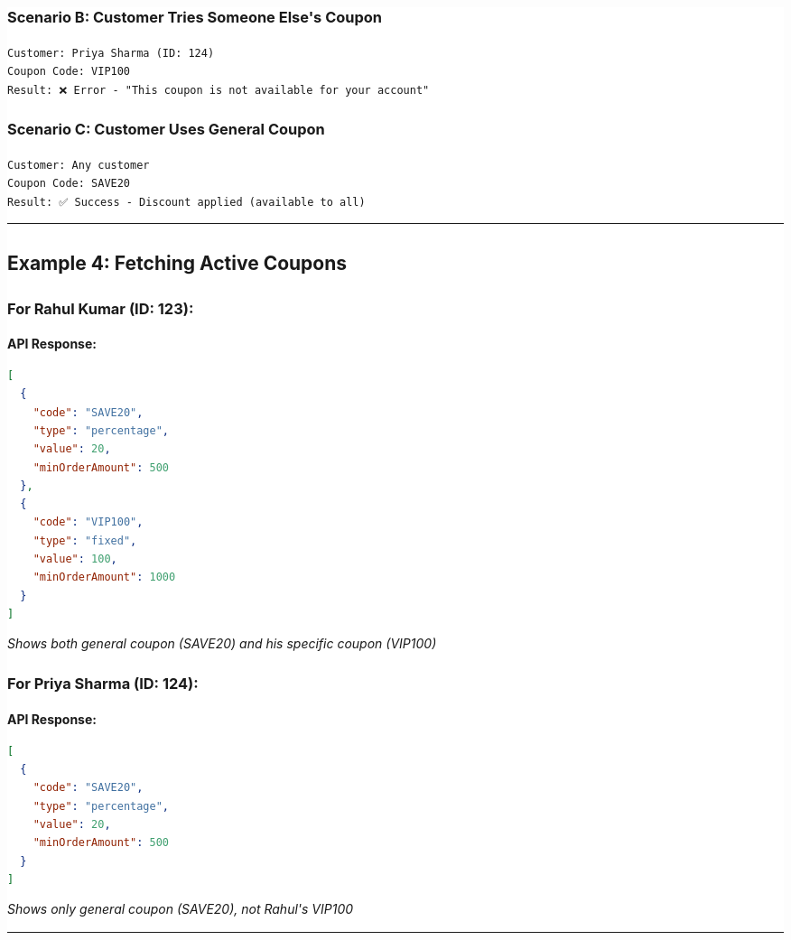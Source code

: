 ### Scenario B: Customer Tries Someone Else's Coupon
```
Customer: Priya Sharma (ID: 124)
Coupon Code: VIP100
Result: ❌ Error - "This coupon is not available for your account"
```

### Scenario C: Customer Uses General Coupon
```
Customer: Any customer
Coupon Code: SAVE20
Result: ✅ Success - Discount applied (available to all)
```

---

## Example 4: Fetching Active Coupons

### For Rahul Kumar (ID: 123):
**API Response:**
```json
[
  {
    "code": "SAVE20",
    "type": "percentage",
    "value": 20,
    "minOrderAmount": 500
  },
  {
    "code": "VIP100",
    "type": "fixed",
    "value": 100,
    "minOrderAmount": 1000
  }
]
```
*Shows both general coupon (SAVE20) and his specific coupon (VIP100)*

### For Priya Sharma (ID: 124):
**API Response:**
```json
[
  {
    "code": "SAVE20",
    "type": "percentage",
    "value": 20,
    "minOrderAmount": 500
  }
]
```
*Shows only general coupon (SAVE20), not Rahul's VIP100*

---